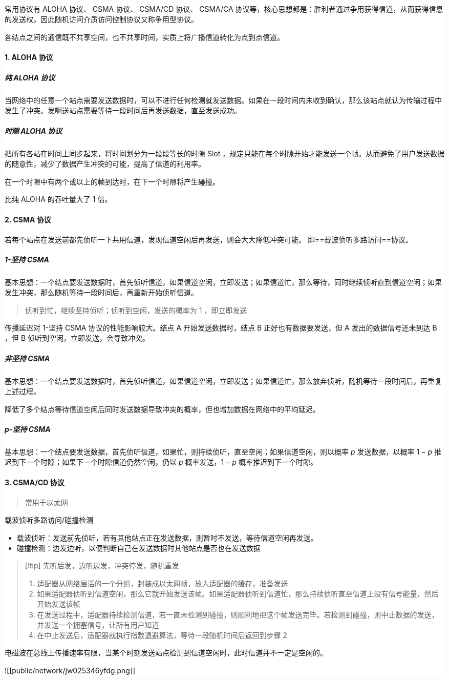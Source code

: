 常用协议有 ALOHA 协议、 CSMA 协议、 CSMA/CD 协议、 CSMA/CA 协议等，核心思想都是：胜利者通过争用获得信道，从而获得信息的发送权。因此随机访问介质访问控制协议又称争用型协议。

各结点之间的通信既不共享空间，也不共享时间，实质上将广播信道转化为点到点信道。

#### 1. ALOHA 协议

##### 纯 ALOHA 协议

当网络中的任意一个站点需要发送数据时，可以不进行任何检测就发送数据。如果在一段时间内未收到确认，那么该站点就认为传输过程中发生了冲突。发啊送站点需要等待一段时间后再发送数据，直至发送成功。

##### 时隙 ALOHA 协议

把所有各站在时间上同步起来，将时间划分为一段段等长的时隙 Slot ，规定只能在每个时隙开始才能发送一个帧。从而避免了用户发送数据的随意性，减少了数据产生冲突的可能，提高了信道的利用率。

在一个时隙中有两个或以上的帧到达时，在下一个时隙将产生碰撞。

比纯 ALOHA 的吞吐量大了 1 倍。

#### 2. CSMA 协议

若每个站点在发送前都先侦听一下共用信道，发现信道空闲后再发送，则会大大降低冲突可能。 即==载波侦听多路访问==协议。

##### 1-坚持 CSMA

基本思想：一个结点要发送数据时，首先侦听信道，如果信道空闲，立即发送；如果信道忙，那么等待，同时继续侦听直到信道空闲；如果发生冲突，那么随机等待一段时间后，再重新开始侦听信道。

> 侦听到忙，继续坚持侦听；侦听到空闲，发送的概率为 1 ，即立即发送

传播延迟对 1-坚持 CSMA 协议的性能影响较大。结点 A 开始发送数据时，结点 B 正好也有数据要发送，但 A 发出的数据信号还未到达 B ，但 B 侦听到空闲，立即发送，会导致冲突。

##### 非坚持 CSMA

基本思想：一个结点要发送数据时，首先侦听信道，如果信道空闲，立即发送；如果信道忙，那么放弃侦听，随机等待一段时间后，再重复上述过程。

降低了多个结点等待信道空闲后同时发送数据导致冲突的概率，但也增加数据在网络中的平均延迟。

##### $p$-坚持 CSMA

基本思想：一个结点要发送数据，首先侦听信道，如果忙，则持续侦听，直至空闲；如果信道空闲，则以概率 $p$ 发送数据，以概率 $1-p$ 推迟到下一个时隙；如果下一个时隙信道仍然空闲，仍以 $p$ 概率发送，$1-p$ 概率推迟到下一个时隙。

#### 3. CSMA/CD 协议

> 常用于以太网

载波侦听多路访问/碰撞检测

- 载波侦听：发送前先侦听，若有其他站点正在发送数据，则暂时不发送，等待信道空闲再发送。
- 碰撞检测：边发边听，以便判断自己在发送数据时其他站点是否也在发送数据

> [!tip] 先听后发，边听边发，冲突停发，随机重发
> 1. 适配器从网络层活的一个分组，封装成以太网帧，放入适配器的缓存，准备发送
> 2. 如果适配器侦听到信道空闲，那么它就开始发送该帧。如果适配器侦听到信道忙，那么持续侦听直至信道上没有信号能量，然后开始发送该帧
> 3. 在发送过程中，适配器持续检测信道，若一直未检测到碰撞，则顺利地把这个帧发送完毕。若检测到碰撞，则中止数据的发送，并发送一个拥塞信号，让所有用户知道
> 4. 在中止发送后，适配器就执行指数退避算法，等待一段随机时间后返回到步骤 2

电磁波在总线上传播速率有限，当某个时刻发送站点检测到信道空闲时，此时信道并不一定是空闲的。

![[public/network/jw025346yfdg.png]]

